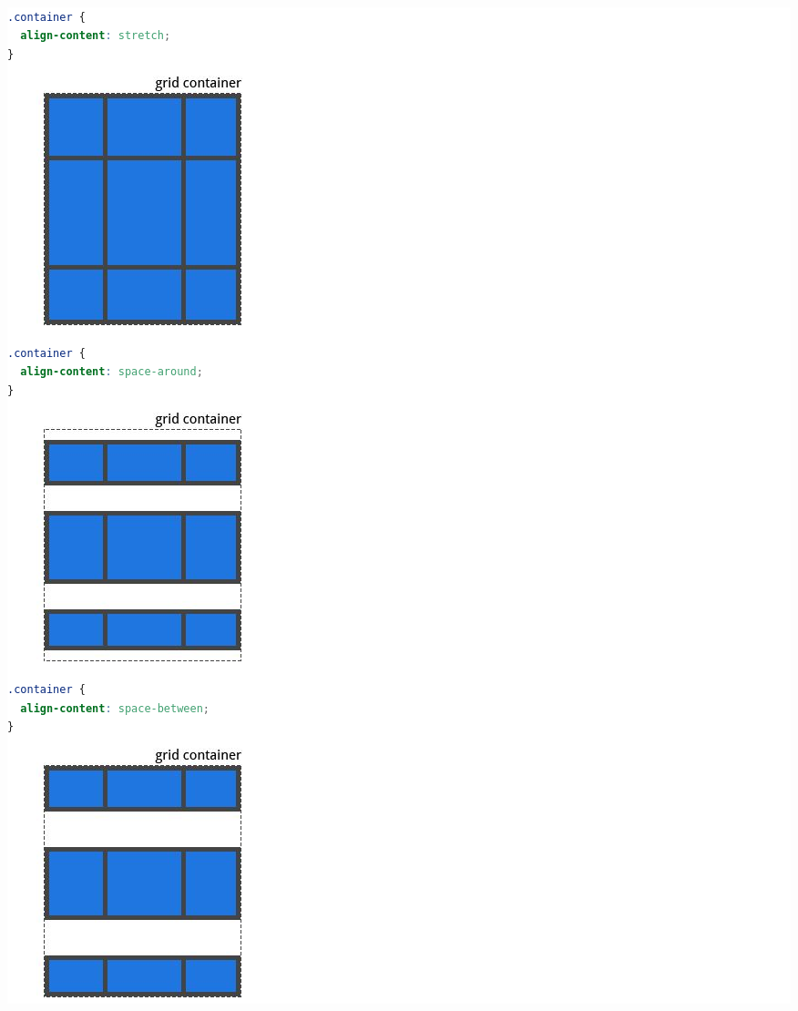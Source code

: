 ```css
.container {
  align-content: stretch;
}
```

![image from dependency](../.vuepress/public/images/grid-layout/27.jpg)

```css
.container {
  align-content: space-around;
}
```
![image from dependency](../.vuepress/public/images/grid-layout/28.jpg)

```css
.container {
  align-content: space-between;
}
```

![image from dependency](../.vuepress/public/images/grid-layout/29.jpg)
